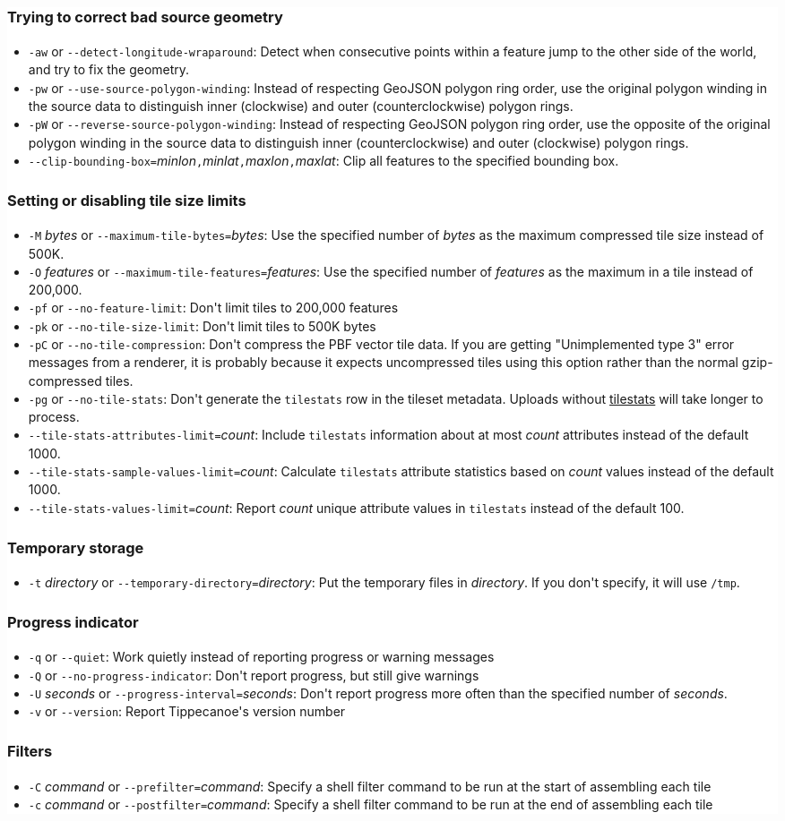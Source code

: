 ### Trying to correct bad source geometry

- `-aw` or `--detect-longitude-wraparound`: Detect when consecutive points within a feature jump to the other side of the world, and try to fix the geometry.
- `-pw` or `--use-source-polygon-winding`: Instead of respecting GeoJSON polygon ring order, use the original polygon winding in the source data to distinguish inner (clockwise) and outer (counterclockwise) polygon rings.
- `-pW` or `--reverse-source-polygon-winding`: Instead of respecting GeoJSON polygon ring order, use the opposite of the original polygon winding in the source data to distinguish inner (counterclockwise) and outer (clockwise) polygon rings.
- `--clip-bounding-box=`_minlon_`,`_minlat_`,`_maxlon_`,`_maxlat_: Clip all features to the specified bounding box.

### Setting or disabling tile size limits

- `-M` _bytes_ or `--maximum-tile-bytes=`_bytes_: Use the specified number of _bytes_ as the maximum compressed tile size instead of 500K.
- `-O` _features_ or `--maximum-tile-features=`_features_: Use the specified number of _features_ as the maximum in a tile instead of 200,000.
- `-pf` or `--no-feature-limit`: Don't limit tiles to 200,000 features
- `-pk` or `--no-tile-size-limit`: Don't limit tiles to 500K bytes
- `-pC` or `--no-tile-compression`: Don't compress the PBF vector tile data. If you are getting "Unimplemented type 3" error messages from a renderer, it is probably because it expects uncompressed tiles using this option rather than the normal gzip-compressed tiles.
- `-pg` or `--no-tile-stats`: Don't generate the `tilestats` row in the tileset metadata. Uploads without [tilestats](https://github.com/mapbox/mapbox-geostats) will take longer to process.
- `--tile-stats-attributes-limit=`_count_: Include `tilestats` information about at most _count_ attributes instead of the default 1000.
- `--tile-stats-sample-values-limit=`_count_: Calculate `tilestats` attribute statistics based on _count_ values instead of the default 1000.
- `--tile-stats-values-limit=`_count_: Report _count_ unique attribute values in `tilestats` instead of the default 100.

### Temporary storage

- `-t` _directory_ or `--temporary-directory=`_directory_: Put the temporary files in _directory_.
  If you don't specify, it will use `/tmp`.

### Progress indicator

- `-q` or `--quiet`: Work quietly instead of reporting progress or warning messages
- `-Q` or `--no-progress-indicator`: Don't report progress, but still give warnings
- `-U` _seconds_ or `--progress-interval=`_seconds_: Don't report progress more often than the specified number of _seconds_.
- `-v` or `--version`: Report Tippecanoe's version number

### Filters

- `-C` _command_ or `--prefilter=`_command_: Specify a shell filter command to be run at the start of assembling each tile
- `-c` _command_ or `--postfilter=`_command_: Specify a shell filter command to be run at the end of assembling each tile
